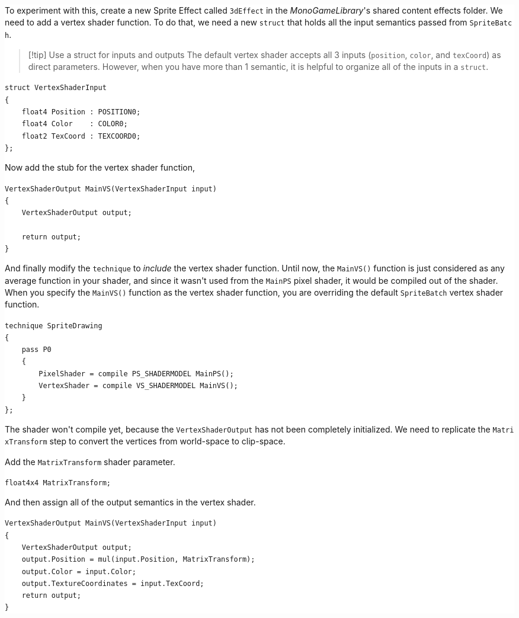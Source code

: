 To experiment with this, create a new Sprite Effect called `3dEffect` in the _MonoGameLibrary_'s shared content effects folder. We need to add a vertex shader function. To do that, we need a new `struct` that holds all the input semantics passed from `SpriteBatch`. 

> [!tip] Use a struct for inputs and outputs
> The default vertex shader accepts all 3 inputs (`position`, `color`, and `texCoord`) as direct parameters. However, when you have more than 1 semantic, it is helpful to organize all of the inputs in a `struct`. 

```hlsl
struct VertexShaderInput
{
    float4 Position	: POSITION0;
    float4 Color	: COLOR0;
    float2 TexCoord	: TEXCOORD0;
};
```

Now add the stub for the vertex shader function,
```hlsl
VertexShaderOutput MainVS(VertexShaderInput input) 
{
    VertexShaderOutput output;
    
    return output;
}
```

And finally modify the `technique` to _include_ the vertex shader function. Until now, the `MainVS()` function is just considered as any average function in your shader, and since it wasn't used from the `MainPS` pixel shader, it would be compiled out of the shader. When you specify the `MainVS()` function as the vertex shader function, you are overriding the default `SpriteBatch` vertex shader function. 

```hlsl
technique SpriteDrawing
{
	pass P0
	{
		PixelShader = compile PS_SHADERMODEL MainPS();
		VertexShader = compile VS_SHADERMODEL MainVS();
	}
};
```

The shader won't compile yet, because the `VertexShaderOutput` has not been completely initialized. We need to replicate the `MatrixTransform` step to convert the vertices from world-space to clip-space. 

Add the `MatrixTransform` shader parameter.
```hlsl
float4x4 MatrixTransform;
```

And then assign all of the output semantics in the vertex shader.
```hlsl
VertexShaderOutput MainVS(VertexShaderInput input) 
{
    VertexShaderOutput output;
    output.Position = mul(input.Position, MatrixTransform);
    output.Color = input.Color;
    output.TextureCoordinates = input.TexCoord;
    return output;
}
```
